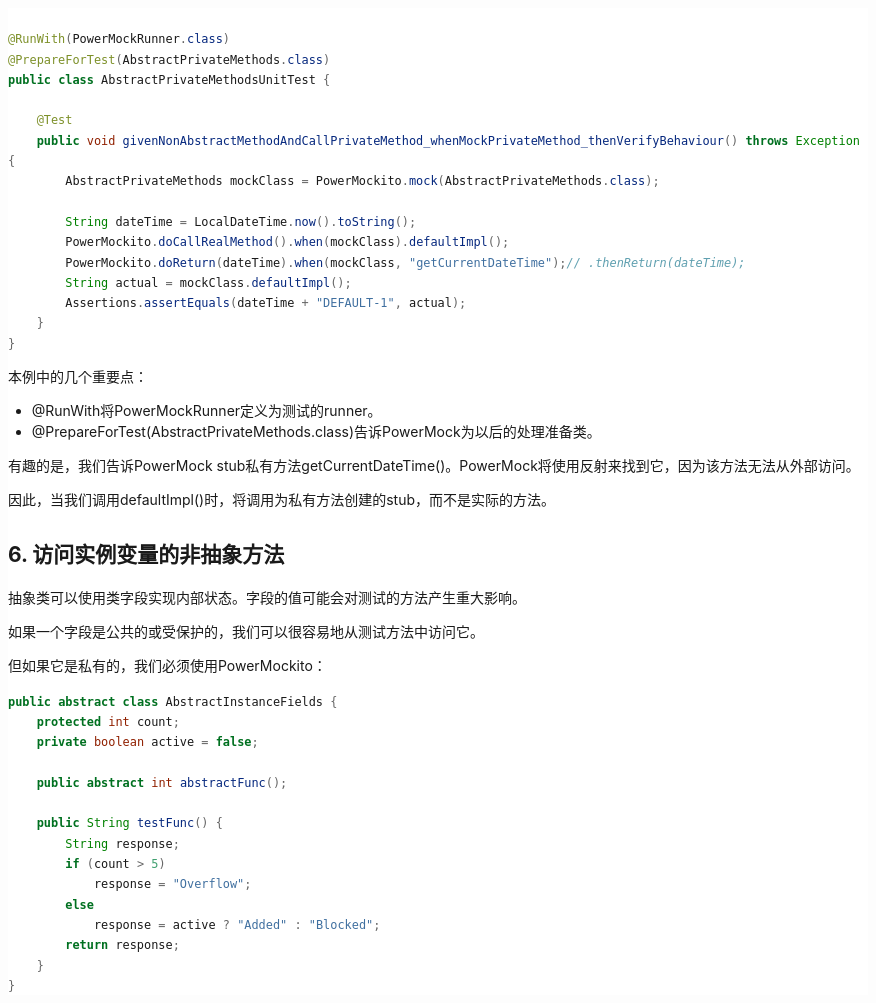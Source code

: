```java

@RunWith(PowerMockRunner.class)
@PrepareForTest(AbstractPrivateMethods.class)
public class AbstractPrivateMethodsUnitTest {

    @Test
    public void givenNonAbstractMethodAndCallPrivateMethod_whenMockPrivateMethod_thenVerifyBehaviour() throws Exception {
        AbstractPrivateMethods mockClass = PowerMockito.mock(AbstractPrivateMethods.class);

        String dateTime = LocalDateTime.now().toString();
        PowerMockito.doCallRealMethod().when(mockClass).defaultImpl();
        PowerMockito.doReturn(dateTime).when(mockClass, "getCurrentDateTime");// .thenReturn(dateTime);
        String actual = mockClass.defaultImpl();
        Assertions.assertEquals(dateTime + "DEFAULT-1", actual);
    }
}
```

本例中的几个重要点：

+ @RunWith将PowerMockRunner定义为测试的runner。
+ @PrepareForTest(AbstractPrivateMethods.class)告诉PowerMock为以后的处理准备类。

有趣的是，我们告诉PowerMock stub私有方法getCurrentDateTime()。PowerMock将使用反射来找到它，因为该方法无法从外部访问。

因此，当我们调用defaultImpl()时，将调用为私有方法创建的stub，而不是实际的方法。

## 6. 访问实例变量的非抽象方法

抽象类可以使用类字段实现内部状态。字段的值可能会对测试的方法产生重大影响。

如果一个字段是公共的或受保护的，我们可以很容易地从测试方法中访问它。

但如果它是私有的，我们必须使用PowerMockito：

```java
public abstract class AbstractInstanceFields {
    protected int count;
    private boolean active = false;

    public abstract int abstractFunc();

    public String testFunc() {
        String response;
        if (count > 5)
            response = "Overflow";
        else
            response = active ? "Added" : "Blocked";
        return response;
    }
}
```
